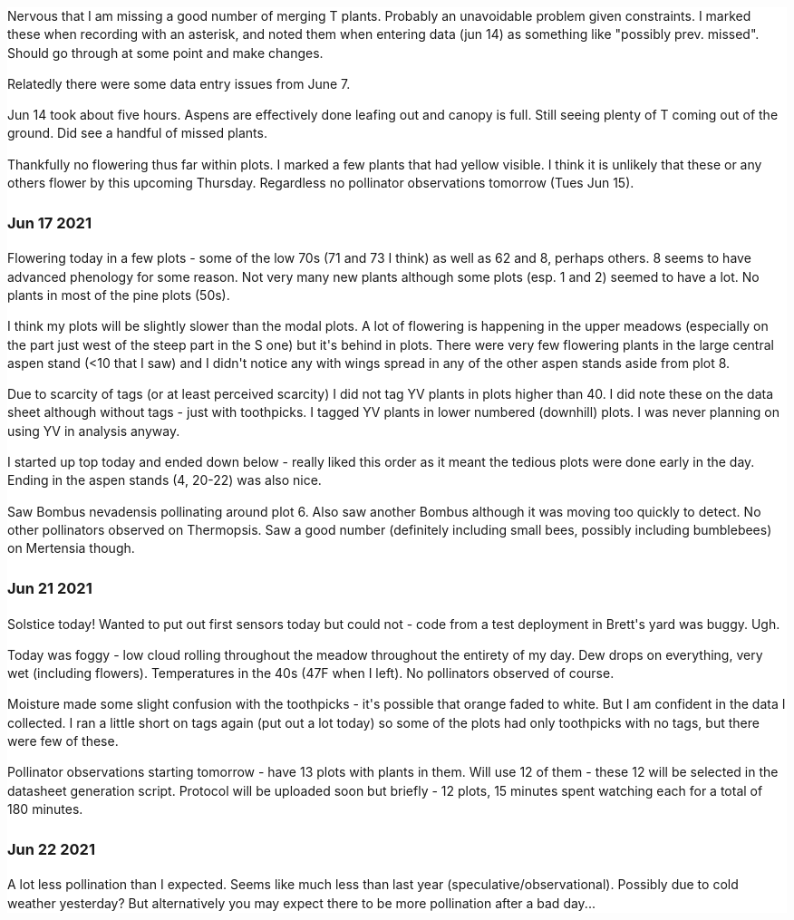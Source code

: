 Nervous that I am missing a good number of merging T plants. Probably an unavoidable problem given constraints. I marked these when recording with an asterisk, and noted them when entering data (jun 14) as something like "possibly prev. missed". Should go through at some point and make changes.

Relatedly there were some data entry issues from June 7.

Jun 14 took about five hours. Aspens are effectively done leafing out and canopy is full. Still seeing plenty of T coming out of the ground. Did see a handful of missed plants.

Thankfully no flowering thus far within plots. I marked a few plants that had yellow visible. I think it is unlikely that these or any others flower by this upcoming Thursday. Regardless no pollinator observations tomorrow (Tues Jun 15).

### Jun 17 2021

Flowering today in a few plots - some of the low 70s (71 and 73 I think) as well as 62 and 8, perhaps others. 8 seems to have advanced phenology for some reason. Not very many new plants although some plots (esp. 1 and 2) seemed to have a lot. No plants in most of the pine plots (50s).

I think my plots will be slightly slower than the modal plots. A lot of flowering is happening in the upper meadows (especially on the part just west of the steep part in the S one) but it's behind in plots. There were very few flowering plants in the large central aspen stand (<10 that I saw) and I didn't notice any with wings spread in any of the other aspen stands aside from plot 8.

Due to scarcity of tags (or at least perceived scarcity) I did not tag YV plants in plots higher than 40. I did note these on the data sheet although without tags - just with toothpicks. I tagged YV plants in lower numbered (downhill) plots. I was never planning on using YV in analysis anyway.

I started up top today and ended down below - really liked this order as it meant the tedious plots were done early in the day. Ending in the aspen stands (4, 20-22) was also nice.

Saw Bombus nevadensis pollinating around plot 6. Also saw another Bombus although it was moving too quickly to detect. No other pollinators observed on Thermopsis. Saw a good number (definitely including small bees, possibly including bumblebees) on Mertensia though.

### Jun 21 2021

Solstice today! Wanted to put out first sensors today but could not - code from a test deployment in Brett's yard was buggy. Ugh.

Today was foggy - low cloud rolling throughout the meadow throughout the entirety of my day. Dew drops on everything, very wet (including flowers). Temperatures in the 40s (47F when I left). No pollinators observed of course.

Moisture made some slight confusion with the toothpicks - it's possible that orange faded to white. But I am confident in the data I collected. I ran a little short on tags again (put out a lot today) so some of the plots had only toothpicks with no tags, but there were few of these.

Pollinator observations starting tomorrow - have 13 plots with plants in them. Will use 12 of them - these 12 will be selected in the datasheet generation script. Protocol will be uploaded soon but briefly - 12 plots, 15 minutes spent watching each for a total of 180 minutes.

### Jun 22 2021

A lot less pollination than I expected. Seems like much less than last year (speculative/observational). Possibly due to cold weather yesterday? But alternatively you may expect there to be more pollination after a bad day...
